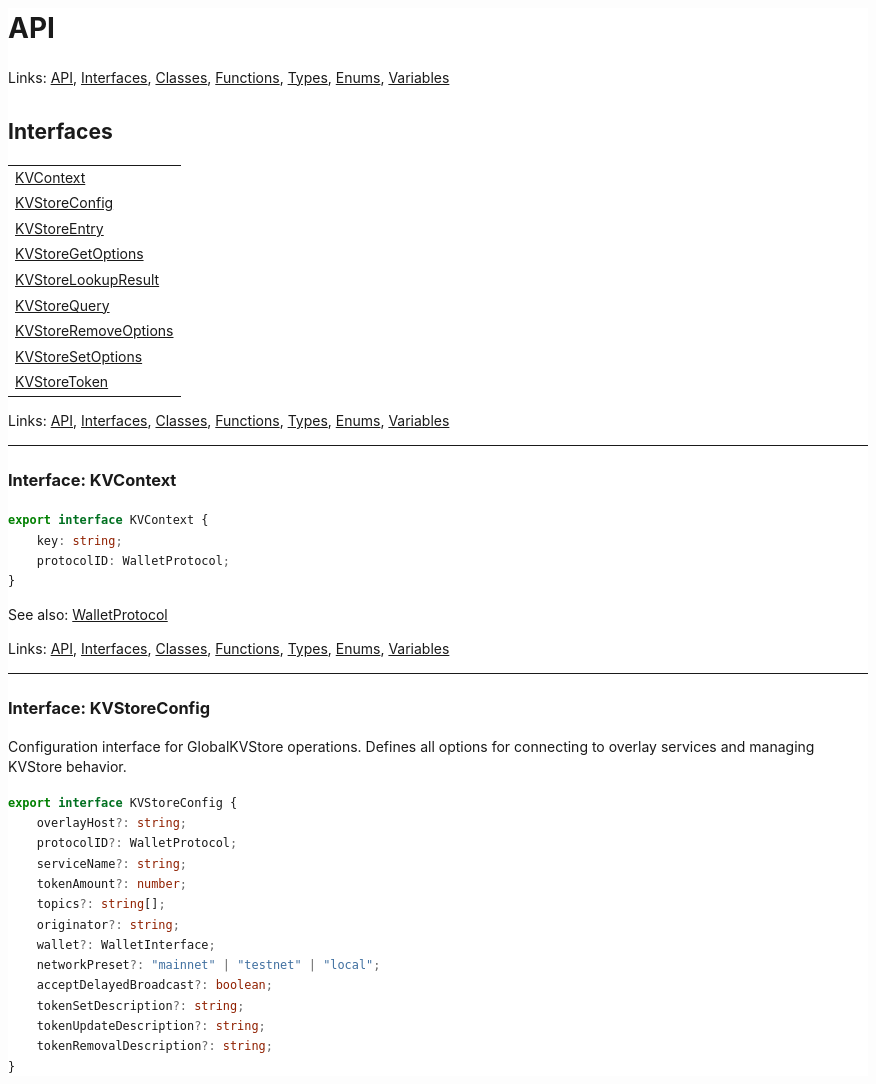 # API

Links: [API](#api), [Interfaces](#interfaces), [Classes](#classes), [Functions](#functions), [Types](#types), [Enums](#enums), [Variables](#variables)

## Interfaces

| |
| --- |
| [KVContext](#interface-kvcontext) |
| [KVStoreConfig](#interface-kvstoreconfig) |
| [KVStoreEntry](#interface-kvstoreentry) |
| [KVStoreGetOptions](#interface-kvstoregetoptions) |
| [KVStoreLookupResult](#interface-kvstorelookupresult) |
| [KVStoreQuery](#interface-kvstorequery) |
| [KVStoreRemoveOptions](#interface-kvstoreremoveoptions) |
| [KVStoreSetOptions](#interface-kvstoresetoptions) |
| [KVStoreToken](#interface-kvstoretoken) |

Links: [API](#api), [Interfaces](#interfaces), [Classes](#classes), [Functions](#functions), [Types](#types), [Enums](#enums), [Variables](#variables)

---

### Interface: KVContext

```ts
export interface KVContext {
    key: string;
    protocolID: WalletProtocol;
}
```

See also: [WalletProtocol](./wallet.md#type-walletprotocol)

Links: [API](#api), [Interfaces](#interfaces), [Classes](#classes), [Functions](#functions), [Types](#types), [Enums](#enums), [Variables](#variables)

---
### Interface: KVStoreConfig

Configuration interface for GlobalKVStore operations.
Defines all options for connecting to overlay services and managing KVStore behavior.

```ts
export interface KVStoreConfig {
    overlayHost?: string;
    protocolID?: WalletProtocol;
    serviceName?: string;
    tokenAmount?: number;
    topics?: string[];
    originator?: string;
    wallet?: WalletInterface;
    networkPreset?: "mainnet" | "testnet" | "local";
    acceptDelayedBroadcast?: boolean;
    tokenSetDescription?: string;
    tokenUpdateDescription?: string;
    tokenRemovalDescription?: string;
}
```